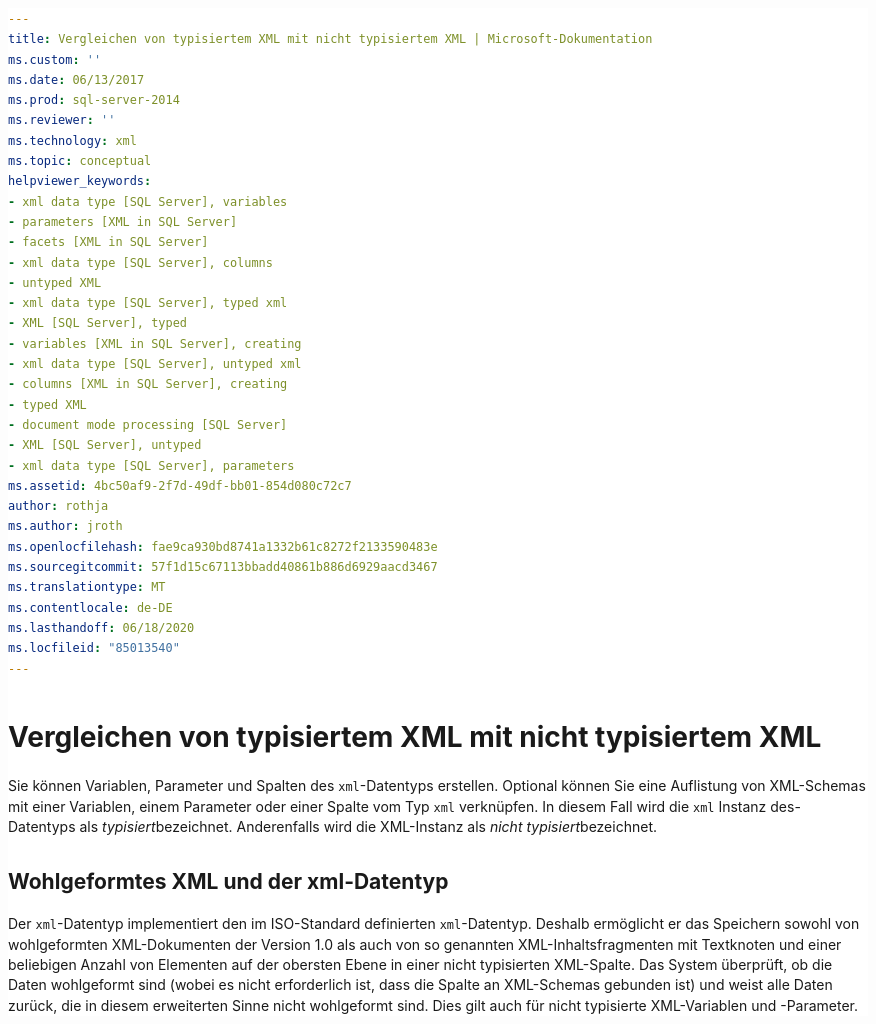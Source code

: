 ```yaml
---
title: Vergleichen von typisiertem XML mit nicht typisiertem XML | Microsoft-Dokumentation
ms.custom: ''
ms.date: 06/13/2017
ms.prod: sql-server-2014
ms.reviewer: ''
ms.technology: xml
ms.topic: conceptual
helpviewer_keywords:
- xml data type [SQL Server], variables
- parameters [XML in SQL Server]
- facets [XML in SQL Server]
- xml data type [SQL Server], columns
- untyped XML
- xml data type [SQL Server], typed xml
- XML [SQL Server], typed
- variables [XML in SQL Server], creating
- xml data type [SQL Server], untyped xml
- columns [XML in SQL Server], creating
- typed XML
- document mode processing [SQL Server]
- XML [SQL Server], untyped
- xml data type [SQL Server], parameters
ms.assetid: 4bc50af9-2f7d-49df-bb01-854d080c72c7
author: rothja
ms.author: jroth
ms.openlocfilehash: fae9ca930bd8741a1332b61c8272f2133590483e
ms.sourcegitcommit: 57f1d15c67113bbadd40861b886d6929aacd3467
ms.translationtype: MT
ms.contentlocale: de-DE
ms.lasthandoff: 06/18/2020
ms.locfileid: "85013540"
---
```

# <a name="compare-typed-xml-to-untyped-xml"></a>Vergleichen von typisiertem XML mit nicht typisiertem XML
  Sie können Variablen, Parameter und Spalten des `xml`-Datentyps erstellen. Optional können Sie eine Auflistung von XML-Schemas mit einer Variablen, einem Parameter oder einer Spalte vom Typ `xml` verknüpfen. In diesem Fall wird die `xml` Instanz des-Datentyps als *typisiert*bezeichnet. Anderenfalls wird die XML-Instanz als *nicht typisiert*bezeichnet.  
  
## <a name="well-formed-xml-and-the-xml-data-type"></a>Wohlgeformtes XML und der xml-Datentyp  
 Der `xml`-Datentyp implementiert den im ISO-Standard definierten `xml`-Datentyp. Deshalb ermöglicht er das Speichern sowohl von wohlgeformten XML-Dokumenten der Version 1.0 als auch von so genannten XML-Inhaltsfragmenten mit Textknoten und einer beliebigen Anzahl von Elementen auf der obersten Ebene in einer nicht typisierten XML-Spalte. Das System überprüft, ob die Daten wohlgeformt sind (wobei es nicht erforderlich ist, dass die Spalte an XML-Schemas gebunden ist) und weist alle Daten zurück, die in diesem erweiterten Sinne nicht wohlgeformt sind. Dies gilt auch für nicht typisierte XML-Variablen und -Parameter.  
  
